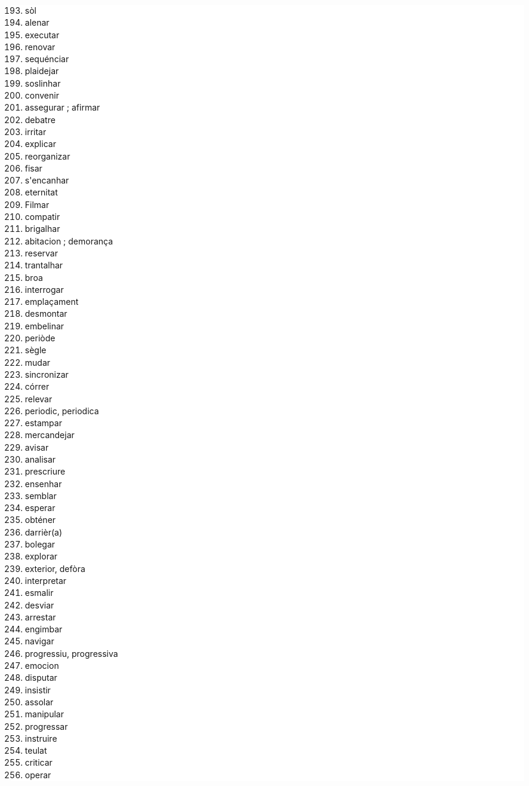 193. sòl
194. alenar
195. executar
196. renovar
197. sequénciar
198. plaidejar
199. soslinhar
200. convenir
201. assegurar ; afirmar
202. debatre
203. irritar
204. explicar
205. reorganizar
206. fisar
207. s'encanhar
208. eternitat
209. Filmar
210. compatir
211. brigalhar
212. abitacion ; demorança
213. reservar
214. trantalhar
215. broa
216. interrogar
217. emplaçament
218. desmontar
219. embelinar
220. periòde
221. sègle
222. mudar
223. sincronizar
224. córrer
225. relevar
226. periodic, periodica
227. estampar
228. mercandejar
229. avisar
230. analisar
231. prescriure
232. ensenhar
233. semblar
234. esperar
235. obténer
236. darrièr(a)
237. bolegar
238. explorar
239. exterior, defòra
240. interpretar
241. esmalir
242. desviar
243. arrestar
244. engimbar
245. navigar
246. progressiu, progressiva
247. emocion
248. disputar
249. insistir
250. assolar
251. manipular
252. progressar
253. instruire
254. teulat
255. criticar
256. operar